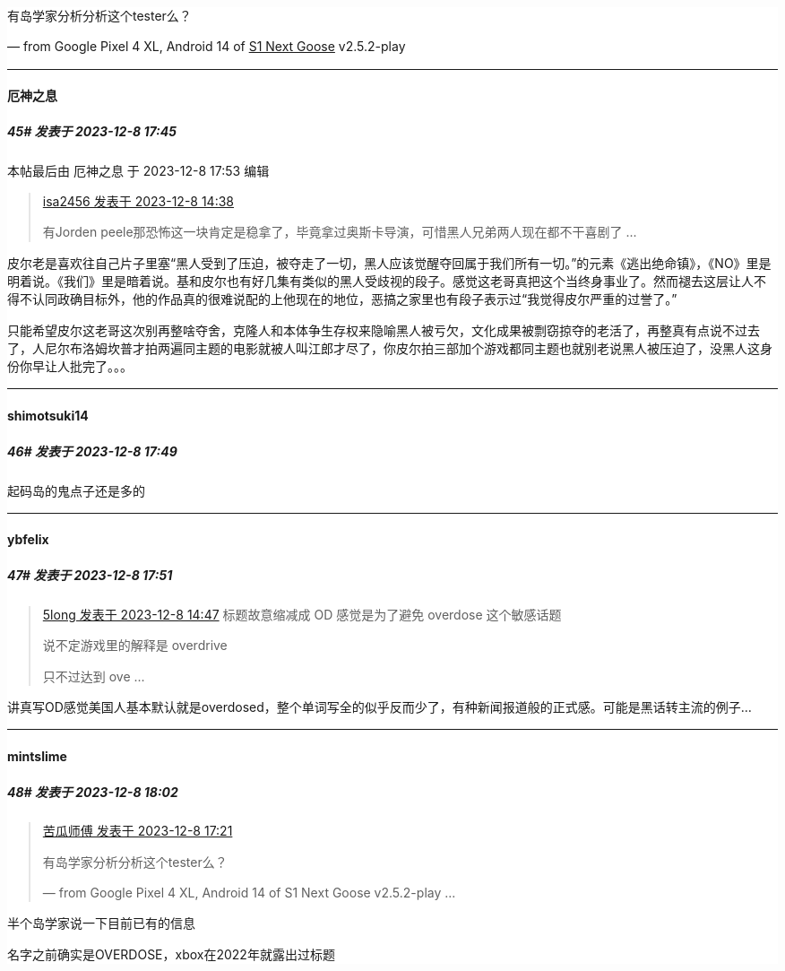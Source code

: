 有岛学家分析分析这个tester么？

— from Google Pixel 4 XL, Android 14 of [S1 Next Goose](https://pan.baidu.com/s/1mi43uRm) v2.5.2-play

*****

####  厄神之息  
##### 45#       发表于 2023-12-8 17:45

 本帖最后由 厄神之息 于 2023-12-8 17:53 编辑 
<blockquote><a href="httphttps://bbs.saraba1st.com/2b/forum.php?mod=redirect&amp;goto=findpost&amp;pid=63263096&amp;ptid=2163364" target="_blank">isa2456 发表于 2023-12-8 14:38</a>

有Jorden peele那恐怖这一块肯定是稳拿了，毕竟拿过奥斯卡导演，可惜黑人兄弟两人现在都不干喜剧了 ...</blockquote>
皮尔老是喜欢往自己片子里塞“黑人受到了压迫，被夺走了一切，黑人应该觉醒夺回属于我们所有一切。”的元素《逃出绝命镇》，《NO》里是明着说。《我们》里是暗着说。基和皮尔也有好几集有类似的黑人受歧视的段子。感觉这老哥真把这个当终身事业了。然而褪去这层让人不得不认同政确目标外，他的作品真的很难说配的上他现在的地位，恶搞之家里也有段子表示过“我觉得皮尔严重的过誉了。”

只能希望皮尔这老哥这次别再整啥夺舍，克隆人和本体争生存权来隐喻黑人被亏欠，文化成果被剽窃掠夺的老活了，再整真有点说不过去了，人尼尔布洛姆坎普才拍两遍同主题的电影就被人叫江郎才尽了，你皮尔拍三部加个游戏都同主题也就别老说黑人被压迫了，没黑人这身份你早让人批完了。。。

*****

####  shimotsuki14  
##### 46#       发表于 2023-12-8 17:49

起码岛的鬼点子还是多的

*****

####  ybfelix  
##### 47#       发表于 2023-12-8 17:51

<blockquote><a href="httphttps://bbs.saraba1st.com/2b/forum.php?mod=redirect&amp;goto=findpost&amp;pid=63263214&amp;ptid=2163364" target="_blank">5long 发表于 2023-12-8 14:47</a>
标题故意缩减成 OD 感觉是为了避免 overdose 这个敏感话题

说不定游戏里的解释是 overdrive

只不过达到 ove ...</blockquote>
讲真写OD感觉美国人基本默认就是overdosed，整个单词写全的似乎反而少了，有种新闻报道般的正式感。可能是黑话转主流的例子…

*****

####  mintslime  
##### 48#       发表于 2023-12-8 18:02

<blockquote><a href="httphttps://bbs.saraba1st.com/2b/forum.php?mod=redirect&amp;goto=findpost&amp;pid=63264610&amp;ptid=2163364" target="_blank">苦瓜师傅 发表于 2023-12-8 17:21</a>

有岛学家分析分析这个tester么？

— from Google Pixel 4 XL, Android 14 of S1 Next Goose v2.5.2-play ...</blockquote>
半个岛学家说一下目前已有的信息

名字之前确实是OVERDOSE，xbox在2022年就露出过标题
